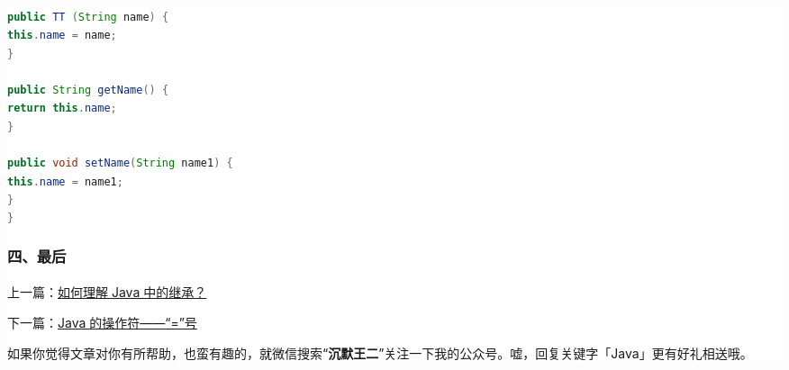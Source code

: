 ```java
public TT (String name) {
this.name = name;
}

public String getName() {
return this.name;
}

public void setName(String name1) {
this.name = name1;
}
}
```

### 四、最后

上一篇：[如何理解 Java 中的继承？](http://www.itwanger.com/java/2019/11/01/java-extends.html)

下一篇：[Java 的操作符——“=”号](http://www.itwanger.com/java/2019/11/06/java-caozuofu-denghao.html)

如果你觉得文章对你有所帮助，也蛮有趣的，就微信搜索“**沉默王二**”关注一下我的公众号。嘘，回复关键字「Java」更有好礼相送哦。
